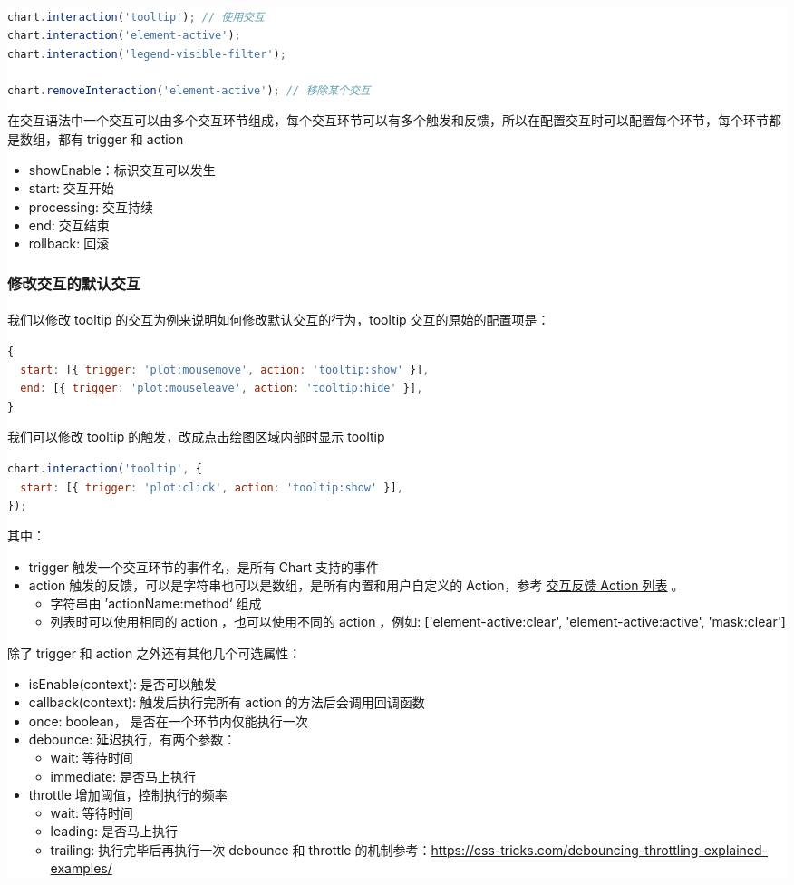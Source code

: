 ```javascript
chart.interaction('tooltip'); // 使用交互
chart.interaction('element-active');
chart.interaction('legend-visible-filter');

chart.removeInteraction('element-active'); // 移除某个交互
```

在交互语法中一个交互可以由多个交互环节组成，每个交互环节可以有多个触发和反馈，所以在配置交互时可以配置每个环节，每个环节都是数组，都有 trigger 和 action

- showEnable：标识交互可以发生
- start: 交互开始
- processing: 交互持续
- end: 交互结束
- rollback: 回滚

### 修改交互的默认交互

我们以修改 tooltip 的交互为例来说明如何修改默认交互的行为，tooltip 交互的原始的配置项是：

```javascript
{
  start: [{ trigger: 'plot:mousemove', action: 'tooltip:show' }],
  end: [{ trigger: 'plot:mouseleave', action: 'tooltip:hide' }],
}
```

我们可以修改 tooltip 的触发，改成点击绘图区域内部时显示 tooltip

```javascript
chart.interaction('tooltip', {
  start: [{ trigger: 'plot:click', action: 'tooltip:show' }],
});
```

其中：

- trigger 触发一个交互环节的事件名，是所有 Chart 支持的事件
- action 触发的反馈，可以是字符串也可以是数组，是所有内置和用户自定义的 Action，参考 [交互反馈 Action 列表](#交互反馈-action-列表) 。
  - 字符串由 ’actionName:method‘ 组成
  - 列表时可以使用相同的 action ，也可以使用不同的 action ，例如: ['element-active:clear', 'element-active:active', 'mask:clear']

除了 trigger 和 action 之外还有其他几个可选属性：

- isEnable(context): 是否可以触发
- callback(context): 触发后执行完所有 action 的方法后会调用回调函数
- once: boolean， 是否在一个环节内仅能执行一次
- debounce: 延迟执行，有两个参数：
  - wait: 等待时间
  - immediate: 是否马上执行
- throttle 增加阈值，控制执行的频率
  - wait: 等待时间
  - leading: 是否马上执行
  - trailing: 执行完毕后再执行一次
    debounce 和 throttle 的机制参考：https://css-tricks.com/debouncing-throttling-explained-examples/
